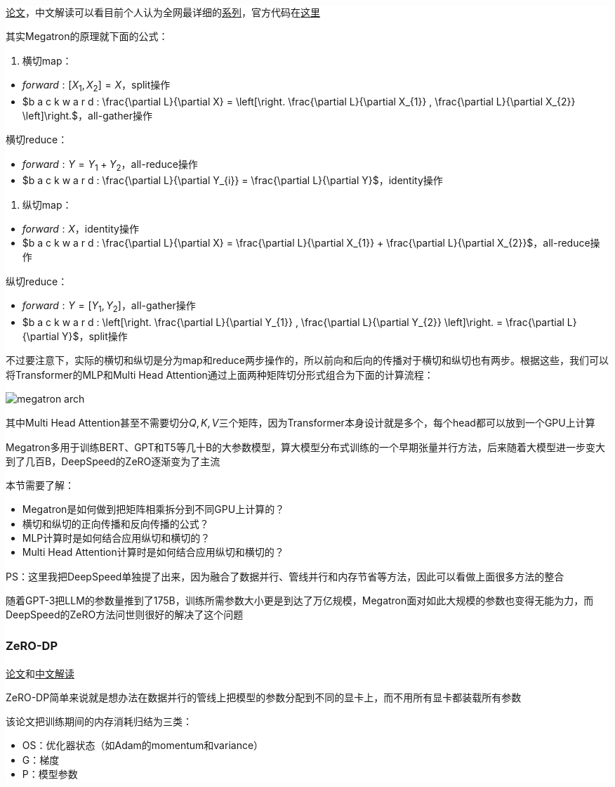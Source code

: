 [论文](https://arxiv.org/pdf/1909.08053.pdf)，中文解读可以看目前个人认为全网最详细的[系列](https://zhuanlan.zhihu.com/p/366906920)，官方代码在[这里](https://link.zhihu.com/?target=https%3A//github.com/NVIDIA/Megatron-LM)

其实Megatron的原理就下面的公式：

1. 横切map：

- $f o r w a r d : \left[\right. X_{1} , X_{2} \left]\right. = X$，split操作
- $b a c k w a r d : \frac{\partial L}{\partial X} = \left[\right. \frac{\partial L}{\partial X_{1}} , \frac{\partial L}{\partial X_{2}} \left]\right.$，all-gather操作

横切reduce：
- $f o r w a r d : Y = Y_{1} + Y_{2}$，all-reduce操作
- $b a c k w a r d : \frac{\partial L}{\partial Y_{i}} = \frac{\partial L}{\partial Y}$，identity操作

1. 纵切map：

- $f o r w a r d : X$，identity操作
- $b a c k w a r d : \frac{\partial L}{\partial X} = \frac{\partial L}{\partial X_{1}} + \frac{\partial L}{\partial X_{2}}$，all-reduce操作

纵切reduce：
- $f o r w a r d : Y = \left[\right. Y_{1} , Y_{2} \left]\right.$，all-gather操作
- $b a c k w a r d : \left[\right. \frac{\partial L}{\partial Y_{1}} , \frac{\partial L}{\partial Y_{2}} \left]\right. = \frac{\partial L}{\partial Y}$，split操作

不过要注意下，实际的横切和纵切是分为map和reduce两步操作的，所以前向和后向的传播对于横切和纵切也有两步。根据这些，我们可以将Transformer的MLP和Multi Head Attention通过上面两种矩阵切分形式组合为下面的计算流程：

![megatron arch](https://ilyee.github.io/img/in-post/2024-03-06-distributed-training/megatron-arch.png)

其中Multi Head Attention甚至不需要切分$Q , K , V$三个矩阵，因为Transformer本身设计就是多个，每个head都可以放到一个GPU上计算

Megatron多用于训练BERT、GPT和T5等几十B的大参数模型，算大模型分布式训练的一个早期张量并行方法，后来随着大模型进一步变大到了几百B，DeepSpeed的ZeRO逐渐变为了主流

本节需要了解：

- Megatron是如何做到把矩阵相乘拆分到不同GPU上计算的？
- 横切和纵切的正向传播和反向传播的公式？
- MLP计算时是如何结合应用纵切和横切的？
- Multi Head Attention计算时是如何结合应用纵切和横切的？

PS：这里我把DeepSpeed单独提了出来，因为融合了数据并行、管线并行和内存节省等方法，因此可以看做上面很多方法的整合

随着GPT-3把LLM的参数量推到了175B，训练所需参数大小更是到达了万亿规模，Megatron面对如此大规模的参数也变得无能为力，而DeepSpeed的ZeRO方法问世则很好的解决了这个问题

### ZeRO-DP

[论文](https://arxiv.org/pdf/1910.02054.pdf%22%20%5Ct%20%22_blank)和[中文解读](https://zhuanlan.zhihu.com/p/663517415)

ZeRO-DP简单来说就是想办法在数据并行的管线上把模型的参数分配到不同的显卡上，而不用所有显卡都装载所有参数

该论文把训练期间的内存消耗归结为三类：

- OS：优化器状态（如Adam的momentum和variance）
- G：梯度
- P：模型参数
